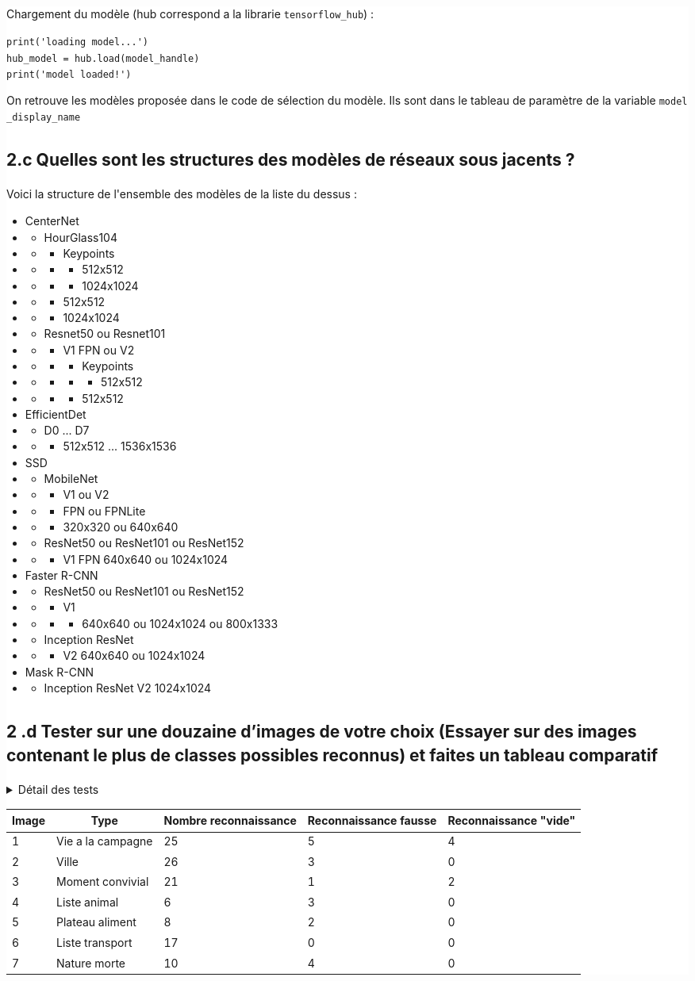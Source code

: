 Chargement du modèle (hub correspond a la librarie `tensorflow_hub`) : 
```
print('loading model...')
hub_model = hub.load(model_handle)
print('model loaded!')
```

On retrouve les modèles proposée dans le code de sélection du modèle. Ils sont dans le tableau de paramètre de la variable `model_display_name`  

## 2.c Quelles sont les structures des modèles de réseaux sous jacents ?
Voici la structure de l'ensemble des modèles de la liste du dessus : 
- CenterNet
- - HourGlass104 
- - - Keypoints
- - - - 512x512
- - - - 1024x1024
- - - 512x512
- - - 1024x1024
- - Resnet50 ou Resnet101
- - - V1 FPN ou V2 
- - - - Keypoints
- - - - - 512x512
- - - - 512x512
- EfficientDet
- - D0 ... D7
- - - 512x512 ... 1536x1536
- SSD
- - MobileNet
- - - V1 ou V2
- - - FPN ou FPNLite
- - - 320x320 ou 640x640
- - ResNet50 ou ResNet101 ou ResNet152
- - - V1 FPN 640x640 ou 1024x1024
- Faster R-CNN
- - ResNet50 ou ResNet101 ou ResNet152
- - - V1
- - - - 640x640 ou 1024x1024 ou 800x1333
- - Inception ResNet
- - - V2 640x640 ou 1024x1024
- Mask R-CNN 
- - Inception ResNet V2 1024x1024

## 2 .d Tester sur une douzaine d’images de votre choix (Essayer sur des images contenant le plus de classes possibles reconnus) et faites un tableau comparatif

<details><summary>Détail des tests</summary></details>

| Image| Type| Nombre reconnaissance| Reconnaissance fausse| Reconnaissance "vide"|
|------|------------|-------|------------|--|
| 1| Vie a la campagne| 25| 5| 4| 
| 2| Ville| 26| 3| 0| 
| 3| Moment convivial| 21| 1| 2| 
| 4| Liste animal| 6| 3| 0| 
| 5| Plateau aliment| 8| 2| 0| 
| 6| Liste transport| 17| 0| 0| 
| 7| Nature morte| 10| 4| 0| 
